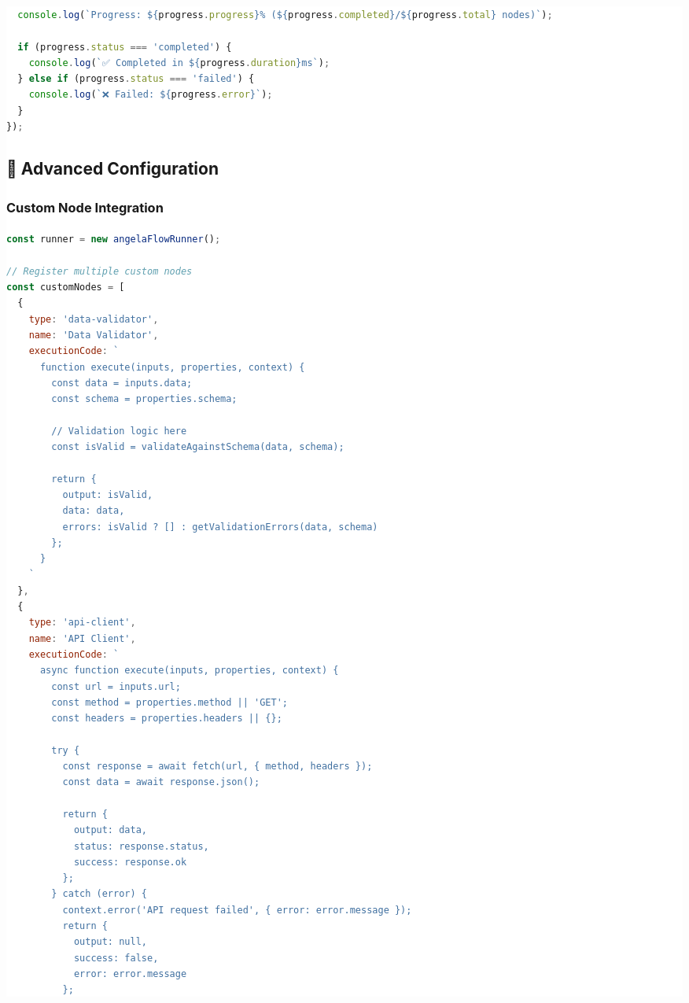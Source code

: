 ```javascript
  console.log(`Progress: ${progress.progress}% (${progress.completed}/${progress.total} nodes)`);
  
  if (progress.status === 'completed') {
    console.log(`✅ Completed in ${progress.duration}ms`);
  } else if (progress.status === 'failed') {
    console.log(`❌ Failed: ${progress.error}`);
  }
});
```

## 🔧 Advanced Configuration

### **Custom Node Integration**
```javascript
const runner = new angelaFlowRunner();

// Register multiple custom nodes
const customNodes = [
  {
    type: 'data-validator',
    name: 'Data Validator',
    executionCode: `
      function execute(inputs, properties, context) {
        const data = inputs.data;
        const schema = properties.schema;
        
        // Validation logic here
        const isValid = validateAgainstSchema(data, schema);
        
        return {
          output: isValid,
          data: data,
          errors: isValid ? [] : getValidationErrors(data, schema)
        };
      }
    `
  },
  {
    type: 'api-client',
    name: 'API Client',
    executionCode: `
      async function execute(inputs, properties, context) {
        const url = inputs.url;
        const method = properties.method || 'GET';
        const headers = properties.headers || {};
        
        try {
          const response = await fetch(url, { method, headers });
          const data = await response.json();
          
          return {
            output: data,
            status: response.status,
            success: response.ok
          };
        } catch (error) {
          context.error('API request failed', { error: error.message });
          return {
            output: null,
            success: false,
            error: error.message
          };
```